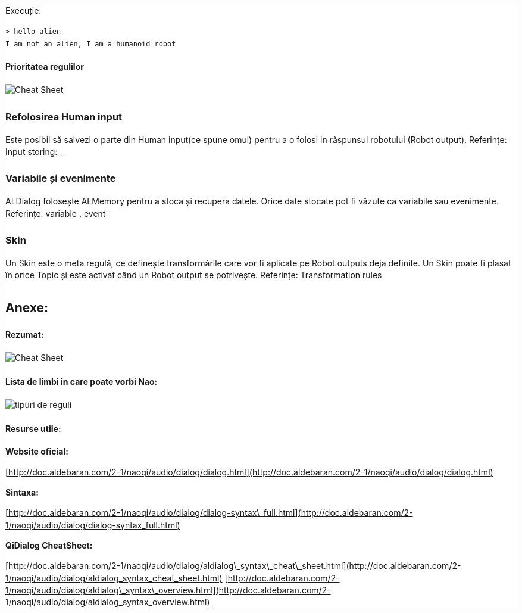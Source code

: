 Execuție:

```text
> hello alien
I am not an alien, I am a humanoid robot
```

#### Prioritatea regulilor

![Cheat Sheet](https://raw.githubusercontent.com/girls-go-it/girls-go-it.github.io/master/tutorials/robotica/img/prioritatea_regulilor.png)

### Refolosirea Human input

Este posibil să salvezi o parte din Human input\(ce spune omul\) pentru a o folosi in răspunsul robotului \(Robot output\). Referințe: Input storing: \_

### Variabile și evenimente

ALDialog folosește ALMemory pentru a stoca și recupera datele. Orice date stocate pot fi văzute ca variabile sau evenimente. Referințe: variable , event

### Skin

Un Skin este o meta regulă, ce definește transformările care vor fi aplicate pe Robot outputs deja definite. Un Skin poate fi plasat în orice Topic și este activat când un Robot output se potrivește. Referințe: Transformation rules

## Anexe:

#### Rezumat:

![Cheat Sheet](https://raw.githubusercontent.com/girls-go-it/girls-go-it.github.io/master/tutorials/robotica/img/cheat_sheet_dialog.png)

#### Lista de limbi în care poate vorbi Nao:

![tipuri de reguli](https://raw.githubusercontent.com/girls-go-it/girls-go-it.github.io/master/tutorials/robotica/img/supported_languages.png)

#### Resurse utile:

**Website oficial:**

[http://doc.aldebaran.com/2-1/naoqi/audio/dialog/dialog.html](http://doc.aldebaran.com/2-1/naoqi/audio/dialog/dialog.html)

**Sintaxa:**

[http://doc.aldebaran.com/2-1/naoqi/audio/dialog/dialog-syntax\_full.html](http://doc.aldebaran.com/2-1/naoqi/audio/dialog/dialog-syntax_full.html)

**QiDialog CheatSheet:**

[http://doc.aldebaran.com/2-1/naoqi/audio/dialog/aldialog\_syntax\_cheat\_sheet.html](http://doc.aldebaran.com/2-1/naoqi/audio/dialog/aldialog_syntax_cheat_sheet.html) [http://doc.aldebaran.com/2-1/naoqi/audio/dialog/aldialog\_syntax\_overview.html](http://doc.aldebaran.com/2-1/naoqi/audio/dialog/aldialog_syntax_overview.html)

